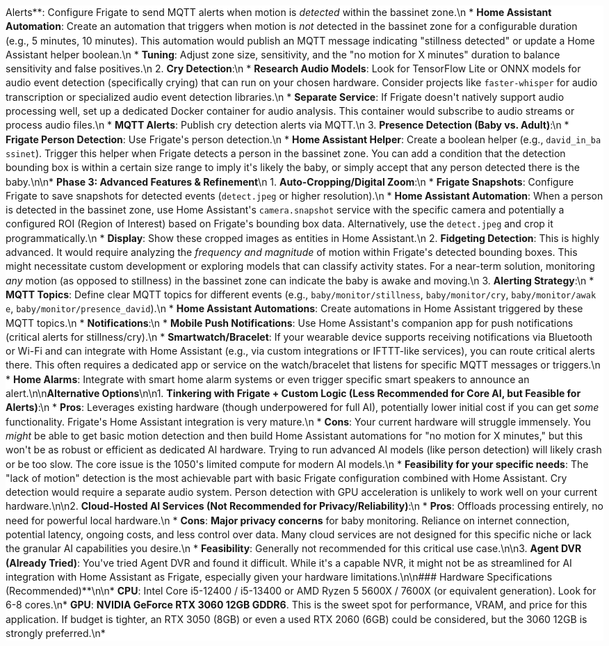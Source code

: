 Alerts**: Configure Frigate to send MQTT alerts when motion is *detected* within the bassinet zone.\n        *   **Home Assistant Automation**: Create an automation that triggers when motion is *not* detected in the bassinet zone for a configurable duration (e.g., 5 minutes, 10 minutes). This automation would publish an MQTT message indicating \"stillness detected\" or update a Home Assistant helper boolean.\n        *   **Tuning**: Adjust zone size, sensitivity, and the \"no motion for X minutes\" duration to balance sensitivity and false positives.\n    2.  **Cry Detection**:\n        *   **Research Audio Models**: Look for TensorFlow Lite or ONNX models for audio event detection (specifically crying) that can run on your chosen hardware. Consider projects like `faster-whisper` for audio transcription or specialized audio event detection libraries.\n        *   **Separate Service**: If Frigate doesn't natively support audio processing well, set up a dedicated Docker container for audio analysis. This container would subscribe to audio streams or process audio files.\n        *   **MQTT Alerts**: Publish cry detection alerts via MQTT.\n    3.  **Presence Detection (Baby vs. Adult)**:\n        *   **Frigate Person Detection**: Use Frigate's person detection.\n        *   **Home Assistant Helper**: Create a boolean helper (e.g., `david_in_bassinet`). Trigger this helper when Frigate detects a person in the bassinet zone. You can add a condition that the detection bounding box is within a certain size range to imply it's likely the baby, or simply accept that any person detected there is the baby.\n\n*   **Phase 3: Advanced Features & Refinement**\n    1.  **Auto-Cropping/Digital Zoom**:\n        *   **Frigate Snapshots**: Configure Frigate to save snapshots for detected events (`detect.jpeg` or higher resolution).\n        *   **Home Assistant Automation**: When a person is detected in the bassinet zone, use Home Assistant's `camera.snapshot` service with the specific camera and potentially a configured ROI (Region of Interest) based on Frigate's bounding box data. Alternatively, use the `detect.jpeg` and crop it programmatically.\n        *   **Display**: Show these cropped images as entities in Home Assistant.\n    2.  **Fidgeting Detection**: This is highly advanced. It would require analyzing the *frequency and magnitude* of motion within Frigate's detected bounding boxes. This might necessitate custom development or exploring models that can classify activity states. For a near-term solution, monitoring *any* motion (as opposed to stillness) in the bassinet zone can indicate the baby is awake and moving.\n    3.  **Alerting Strategy**:\n        *   **MQTT Topics**: Define clear MQTT topics for different events (e.g., `baby/monitor/stillness`, `baby/monitor/cry`, `baby/monitor/awake`, `baby/monitor/presence_david`).\n        *   **Home Assistant Automations**: Create automations in Home Assistant triggered by these MQTT topics.\n        *   **Notifications**:\n            *   **Mobile Push Notifications**: Use Home Assistant's companion app for push notifications (critical alerts for stillness/cry).\n            *   **Smartwatch/Bracelet**: If your wearable device supports receiving notifications via Bluetooth or Wi-Fi and can integrate with Home Assistant (e.g., via custom integrations or IFTTT-like services), you can route critical alerts there. This often requires a dedicated app or service on the watch/bracelet that listens for specific MQTT messages or triggers.\n            *   **Home Alarms**: Integrate with smart home alarm systems or even trigger specific smart speakers to announce an alert.\n\n**Alternative Options**\n\n1.  **Tinkering with Frigate + Custom Logic (Less Recommended for Core AI, but Feasible for Alerts)**:\n    *   **Pros**: Leverages existing hardware (though underpowered for full AI), potentially lower initial cost if you can get *some* functionality. Frigate's Home Assistant integration is very mature.\n    *   **Cons**: Your current hardware will struggle immensely. You *might* be able to get basic motion detection and then build Home Assistant automations for \"no motion for X minutes,\" but this won't be as robust or efficient as dedicated AI hardware. Trying to run advanced AI models (like person detection) will likely crash or be too slow. The core issue is the 1050's limited compute for modern AI models.\n    *   **Feasibility for your specific needs**: The \"lack of motion\" detection is the most achievable part with basic Frigate configuration combined with Home Assistant. Cry detection would require a separate audio system. Person detection with GPU acceleration is unlikely to work well on your current hardware.\n\n2.  **Cloud-Hosted AI Services (Not Recommended for Privacy/Reliability)**:\n    *   **Pros**: Offloads processing entirely, no need for powerful local hardware.\n    *   **Cons**: **Major privacy concerns** for baby monitoring. Reliance on internet connection, potential latency, ongoing costs, and less control over data. Many cloud services are not designed for this specific niche or lack the granular AI capabilities you desire.\n    *   **Feasibility**: Generally not recommended for this critical use case.\n\n3.  **Agent DVR (Already Tried)**: You've tried Agent DVR and found it difficult. While it's a capable NVR, it might not be as streamlined for AI integration with Home Assistant as Frigate, especially given your hardware limitations.\n\n### Hardware Specifications (Recommended)**\n\n*   **CPU**: Intel Core i5-12400 / i5-13400 or AMD Ryzen 5 5600X / 7600X (or equivalent generation). Look for 6-8 cores.\n*   **GPU**: **NVIDIA GeForce RTX 3060 12GB GDDR6**. This is the sweet spot for performance, VRAM, and price for this application. If budget is tighter, an RTX 3050 (8GB) or even a used RTX 2060 (6GB) could be considered, but the 3060 12GB is strongly preferred.\n*